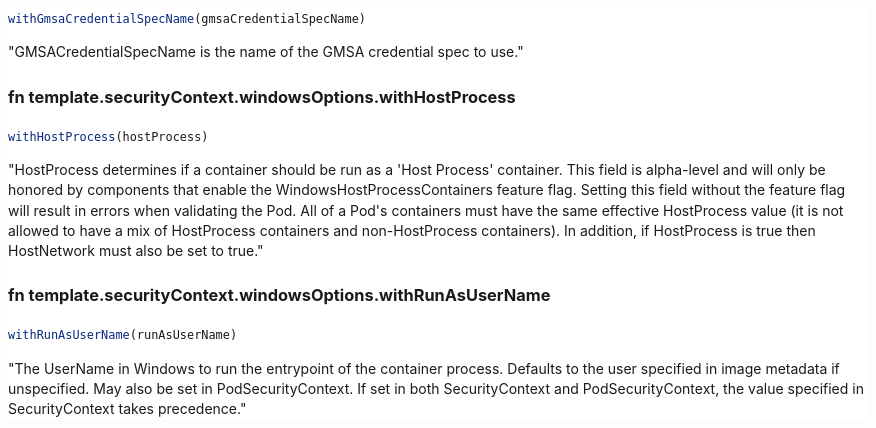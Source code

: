 ```ts
withGmsaCredentialSpecName(gmsaCredentialSpecName)
```

"GMSACredentialSpecName is the name of the GMSA credential spec to use."

### fn template.securityContext.windowsOptions.withHostProcess

```ts
withHostProcess(hostProcess)
```

"HostProcess determines if a container should be run as a 'Host Process' container. This field is alpha-level and will only be honored by components that enable the WindowsHostProcessContainers feature flag. Setting this field without the feature flag will result in errors when validating the Pod. All of a Pod's containers must have the same effective HostProcess value (it is not allowed to have a mix of HostProcess containers and non-HostProcess containers).  In addition, if HostProcess is true then HostNetwork must also be set to true."

### fn template.securityContext.windowsOptions.withRunAsUserName

```ts
withRunAsUserName(runAsUserName)
```

"The UserName in Windows to run the entrypoint of the container process. Defaults to the user specified in image metadata if unspecified. May also be set in PodSecurityContext. If set in both SecurityContext and PodSecurityContext, the value specified in SecurityContext takes precedence."